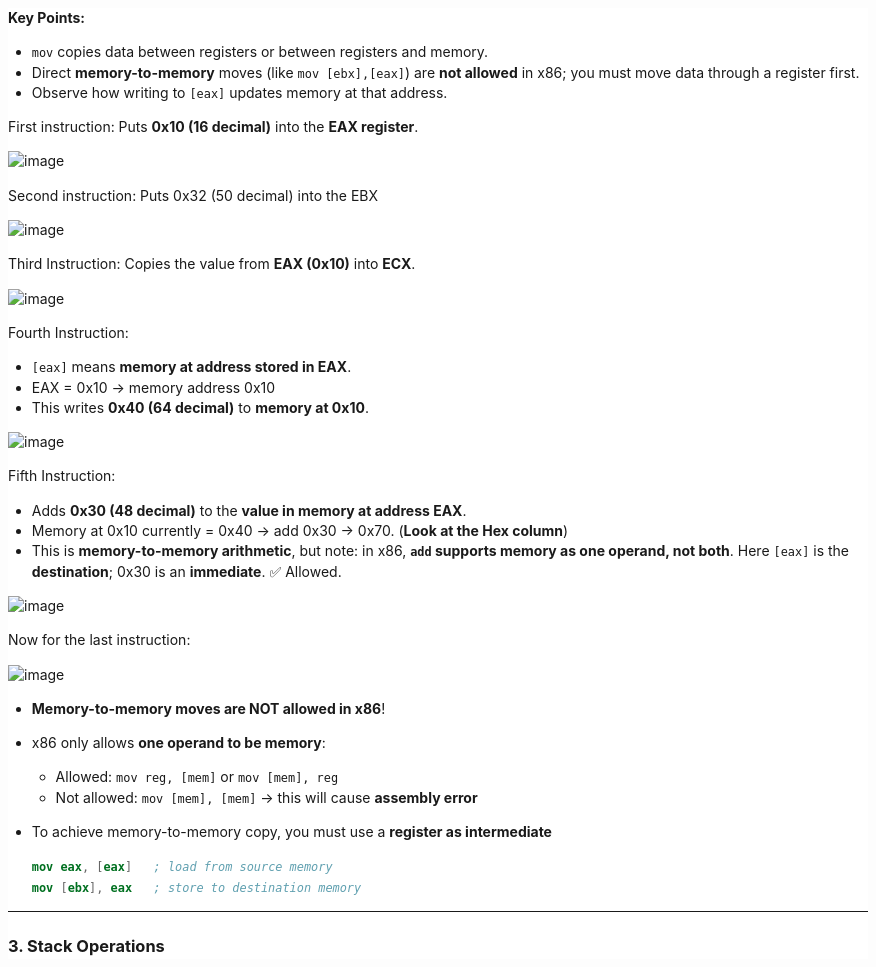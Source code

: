 **Key Points:**

- `mov` copies data between registers or between registers and memory.
- Direct **memory-to-memory** moves (like `mov [ebx],[eax]`) are **not allowed** in x86; you must move data through a register first.
- Observe how writing to `[eax]` updates memory at that address.

First instruction: Puts **0x10 (16 decimal)** into the **EAX register**.

<img width="1656" height="709" alt="image" src="https://github.com/user-attachments/assets/cf86f3fb-eca4-4066-a1c6-570a7946fa18" />

Second instruction: Puts 0x32 (50 decimal) into the EBX 

<img width="1643" height="735" alt="image" src="https://github.com/user-attachments/assets/4ffcb827-8613-425d-991b-a84d08f5a6df" />

Third Instruction: Copies the value from **EAX (0x10)** into **ECX**.

<img width="1501" height="709" alt="image" src="https://github.com/user-attachments/assets/2a0a614e-bae6-41d8-8023-789b4ff4489f" />

Fourth Instruction: 

- `[eax]` means **memory at address stored in EAX**.
- EAX = 0x10 → memory address 0x10
- This writes **0x40 (64 decimal)** to **memory at 0x10**.

<img width="1775" height="760" alt="image" src="https://github.com/user-attachments/assets/ed355d5d-7773-41a3-a56e-01980977bbd4" />

Fifth Instruction: 

- Adds **0x30 (48 decimal)** to the **value in memory at address EAX**.
- Memory at 0x10 currently = 0x40 → add 0x30 → 0x70. (**Look at the Hex column**)
- This is **memory-to-memory arithmetic**, but note: in x86, **`add` supports memory as one operand, not both**. Here `[eax]` is the **destination**; 0x30 is an **immediate**. ✅ Allowed.

<img width="1661" height="742" alt="image" src="https://github.com/user-attachments/assets/e1f3e53a-2b19-4e3f-a915-3649c4373e5a" />

Now for the last instruction:

<img width="1505" height="681" alt="image" src="https://github.com/user-attachments/assets/3b342b60-50d8-49b0-afab-75447778bb72" />

- **Memory-to-memory moves are NOT allowed in x86**!
- x86 only allows **one operand to be memory**:
    - Allowed: `mov reg, [mem]` or `mov [mem], reg`
    - Not allowed: `mov [mem], [mem]` → this will cause **assembly error**
- To achieve memory-to-memory copy, you must use a **register as intermediate**
    
    ```nasm
    mov eax, [eax]   ; load from source memory
    mov [ebx], eax   ; store to destination memory
    ```
    

---

### **3. Stack Operations**
